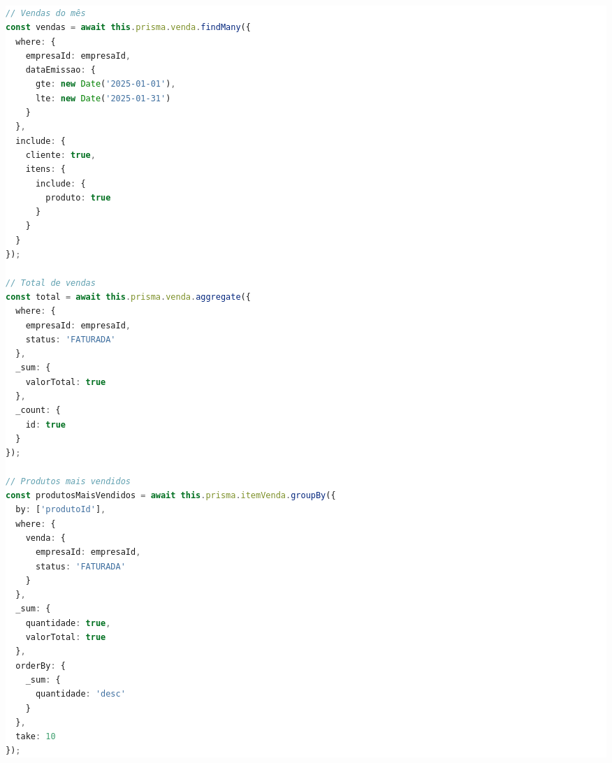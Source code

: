 ```typescript
// Vendas do mês
const vendas = await this.prisma.venda.findMany({
  where: {
    empresaId: empresaId,
    dataEmissao: {
      gte: new Date('2025-01-01'),
      lte: new Date('2025-01-31')
    }
  },
  include: {
    cliente: true,
    itens: {
      include: {
        produto: true
      }
    }
  }
});

// Total de vendas
const total = await this.prisma.venda.aggregate({
  where: {
    empresaId: empresaId,
    status: 'FATURADA'
  },
  _sum: {
    valorTotal: true
  },
  _count: {
    id: true
  }
});

// Produtos mais vendidos
const produtosMaisVendidos = await this.prisma.itemVenda.groupBy({
  by: ['produtoId'],
  where: {
    venda: {
      empresaId: empresaId,
      status: 'FATURADA'
    }
  },
  _sum: {
    quantidade: true,
    valorTotal: true
  },
  orderBy: {
    _sum: {
      quantidade: 'desc'
    }
  },
  take: 10
});
```
